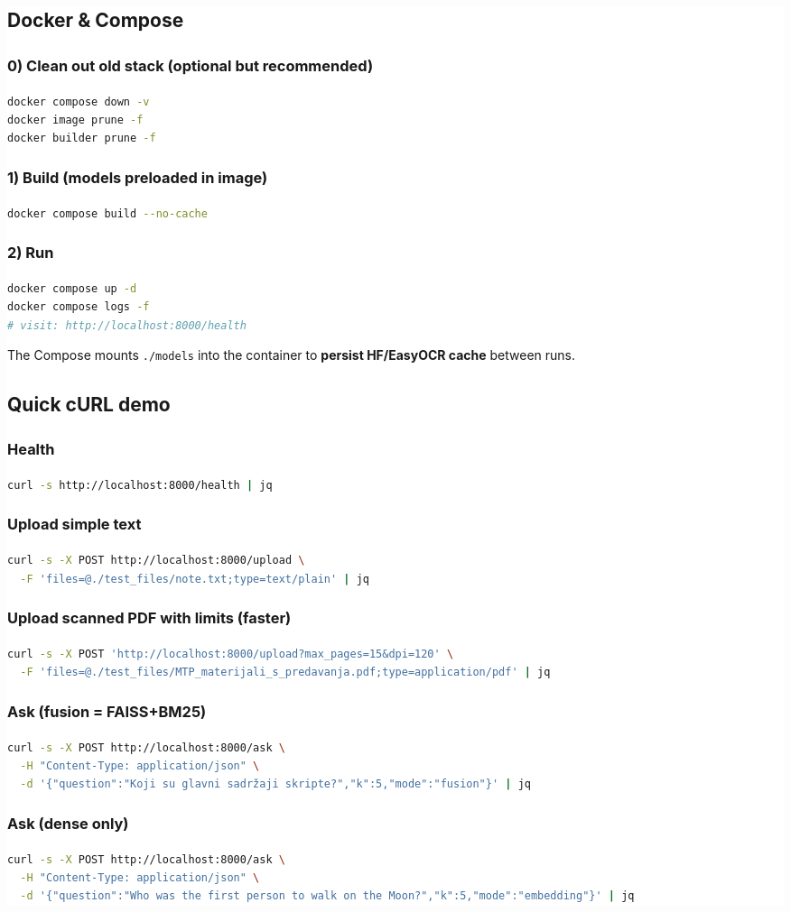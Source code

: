 
## Docker & Compose

### 0) Clean out old stack (optional but recommended)
```bash
docker compose down -v
docker image prune -f
docker builder prune -f
```

### 1) Build (models preloaded in image)
```bash
docker compose build --no-cache
```

### 2) Run
```bash
docker compose up -d
docker compose logs -f
# visit: http://localhost:8000/health
```

The Compose mounts `./models` into the container to **persist HF/EasyOCR cache** between runs.


## Quick cURL demo

### Health
```bash
curl -s http://localhost:8000/health | jq
```

### Upload simple text
```bash
curl -s -X POST http://localhost:8000/upload \
  -F 'files=@./test_files/note.txt;type=text/plain' | jq
```

### Upload scanned PDF with limits (faster)
```bash
curl -s -X POST 'http://localhost:8000/upload?max_pages=15&dpi=120' \
  -F 'files=@./test_files/MTP_materijali_s_predavanja.pdf;type=application/pdf' | jq
```

### Ask (fusion = FAISS+BM25)
```bash
curl -s -X POST http://localhost:8000/ask \
  -H "Content-Type: application/json" \
  -d '{"question":"Koji su glavni sadržaji skripte?","k":5,"mode":"fusion"}' | jq
```

### Ask (dense only)
```bash
curl -s -X POST http://localhost:8000/ask \
  -H "Content-Type: application/json" \
  -d '{"question":"Who was the first person to walk on the Moon?","k":5,"mode":"embedding"}' | jq
```
